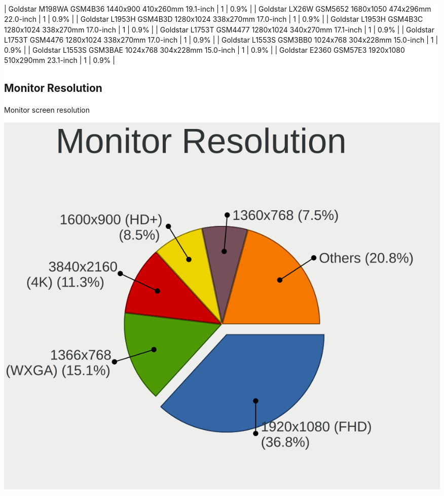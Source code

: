| Goldstar M198WA GSM4B36 1440x900 410x260mm 19.1-inch                   | 1        | 0.9%    |
| Goldstar LX26W GSM5652 1680x1050 474x296mm 22.0-inch                   | 1        | 0.9%    |
| Goldstar L1953H GSM4B3D 1280x1024 338x270mm 17.0-inch                  | 1        | 0.9%    |
| Goldstar L1953H GSM4B3C 1280x1024 338x270mm 17.0-inch                  | 1        | 0.9%    |
| Goldstar L1753T GSM4477 1280x1024 340x270mm 17.1-inch                  | 1        | 0.9%    |
| Goldstar L1753T GSM4476 1280x1024 338x270mm 17.0-inch                  | 1        | 0.9%    |
| Goldstar L1553S GSM3BB0 1024x768 304x228mm 15.0-inch                   | 1        | 0.9%    |
| Goldstar L1553S GSM3BAE 1024x768 304x228mm 15.0-inch                   | 1        | 0.9%    |
| Goldstar E2360 GSM57E3 1920x1080 510x290mm 23.1-inch                   | 1        | 0.9%    |

Monitor Resolution
------------------

Monitor screen resolution

![Monitor Resolution](./images/pie_chart/mon_resolution.svg)
